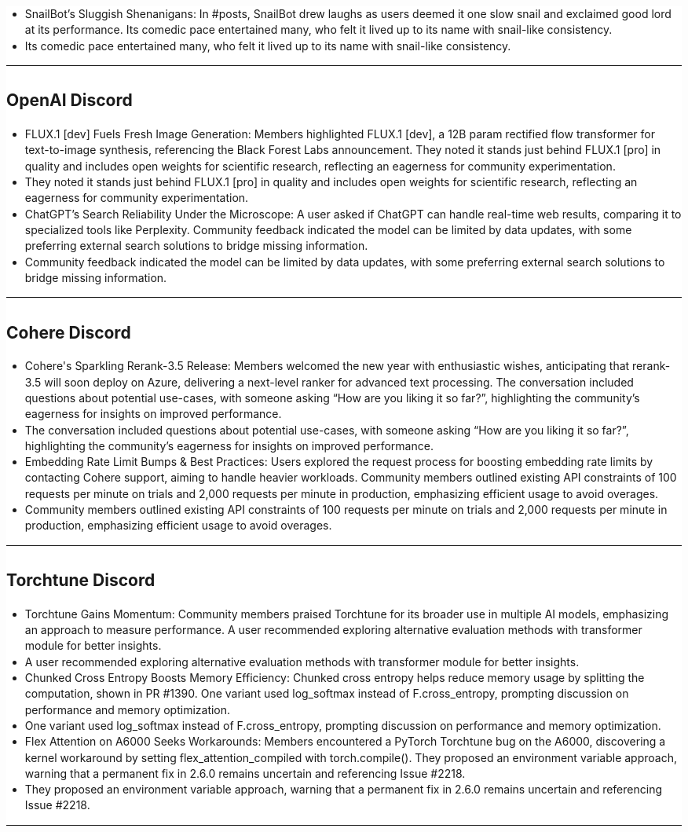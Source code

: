 * SnailBot’s Sluggish Shenanigans: In #posts, SnailBot drew laughs as users deemed it one slow snail and exclaimed good lord at its performance.
Its comedic pace entertained many, who felt it lived up to its name with snail-like consistency.
* Its comedic pace entertained many, who felt it lived up to its name with snail-like consistency.

---

## OpenAI Discord

* FLUX.1 [dev] Fuels Fresh Image Generation: Members highlighted FLUX.1 [dev], a 12B param rectified flow transformer for text-to-image synthesis, referencing the Black Forest Labs announcement.
They noted it stands just behind FLUX.1 [pro] in quality and includes open weights for scientific research, reflecting an eagerness for community experimentation.
* They noted it stands just behind FLUX.1 [pro] in quality and includes open weights for scientific research, reflecting an eagerness for community experimentation.
* ChatGPT’s Search Reliability Under the Microscope: A user asked if ChatGPT can handle real-time web results, comparing it to specialized tools like Perplexity.
Community feedback indicated the model can be limited by data updates, with some preferring external search solutions to bridge missing information.
* Community feedback indicated the model can be limited by data updates, with some preferring external search solutions to bridge missing information.

---

## Cohere Discord

* Cohere's Sparkling Rerank-3.5 Release: Members welcomed the new year with enthusiastic wishes, anticipating that rerank-3.5 will soon deploy on Azure, delivering a next-level ranker for advanced text processing.
The conversation included questions about potential use-cases, with someone asking “How are you liking it so far?”, highlighting the community’s eagerness for insights on improved performance.
* The conversation included questions about potential use-cases, with someone asking “How are you liking it so far?”, highlighting the community’s eagerness for insights on improved performance.
* Embedding Rate Limit Bumps & Best Practices: Users explored the request process for boosting embedding rate limits by contacting Cohere support, aiming to handle heavier workloads.
Community members outlined existing API constraints of 100 requests per minute on trials and 2,000 requests per minute in production, emphasizing efficient usage to avoid overages.
* Community members outlined existing API constraints of 100 requests per minute on trials and 2,000 requests per minute in production, emphasizing efficient usage to avoid overages.

---

## Torchtune Discord

* Torchtune Gains Momentum: Community members praised Torchtune for its broader use in multiple AI models, emphasizing an approach to measure performance.
A user recommended exploring alternative evaluation methods with transformer module for better insights.
* A user recommended exploring alternative evaluation methods with transformer module for better insights.
* Chunked Cross Entropy Boosts Memory Efficiency: Chunked cross entropy helps reduce memory usage by splitting the computation, shown in PR #1390.
One variant used log_softmax instead of F.cross_entropy, prompting discussion on performance and memory optimization.
* One variant used log_softmax instead of F.cross_entropy, prompting discussion on performance and memory optimization.
* Flex Attention on A6000 Seeks Workarounds: Members encountered a PyTorch Torchtune bug on the A6000, discovering a kernel workaround by setting flex_attention_compiled with torch.compile().
They proposed an environment variable approach, warning that a permanent fix in 2.6.0 remains uncertain and referencing Issue #2218.
* They proposed an environment variable approach, warning that a permanent fix in 2.6.0 remains uncertain and referencing Issue #2218.

---
